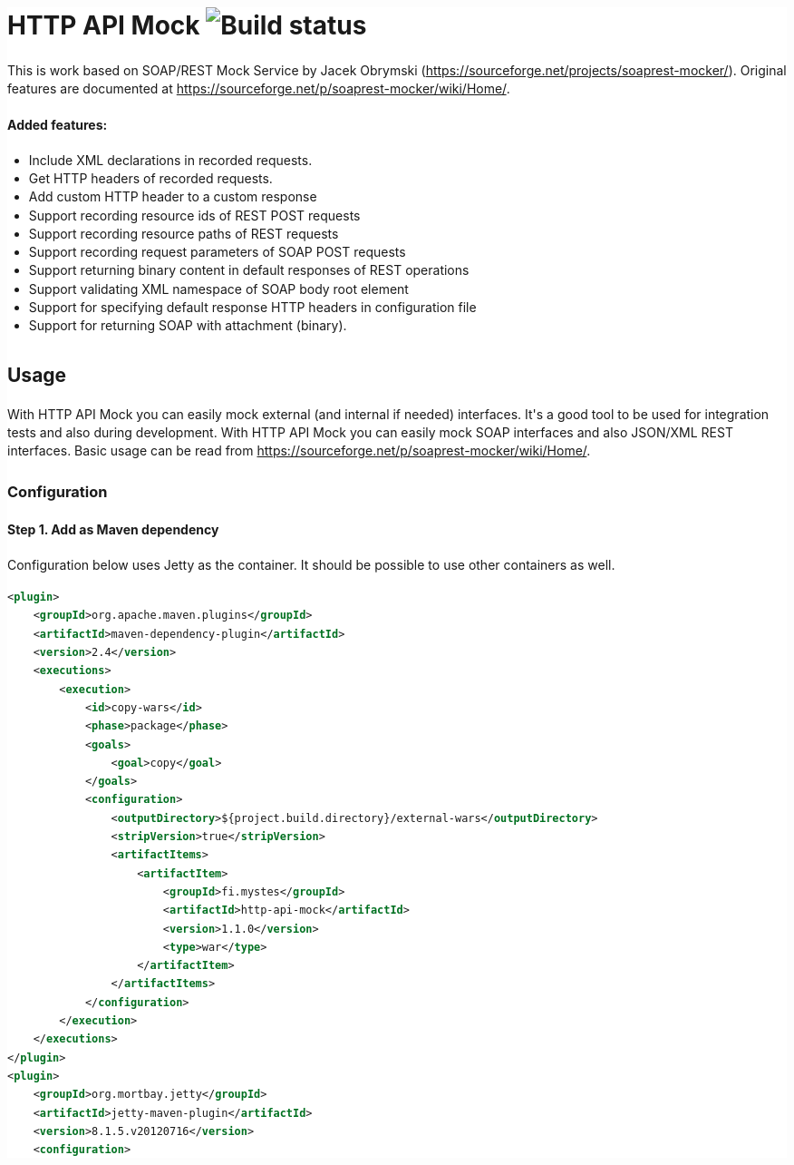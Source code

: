 # HTTP API Mock ![Build status](https://circleci.com/gh/Mystes/http-api-mock.svg?style=shield&circle-token=eb4602f147bdd5cf4c64fb363e4f1df3da490313)
This is work based on SOAP/REST Mock Service by Jacek Obrymski (https://sourceforge.net/projects/soaprest-mocker/).
Original features are documented at https://sourceforge.net/p/soaprest-mocker/wiki/Home/.

#### Added features:
* Include XML declarations in recorded requests.
* Get HTTP headers of recorded requests.
* Add custom HTTP header to a custom response
* Support recording resource ids of REST POST requests
* Support recording resource paths of REST requests
* Support recording request parameters of SOAP POST requests
* Support returning binary content in default responses of REST operations
* Support validating XML namespace of SOAP body root element
* Support for specifying default response HTTP headers in configuration file
* Support for returning SOAP with attachment (binary).

## Usage
With HTTP API Mock you can easily mock external (and internal if needed) interfaces. It's a good tool to be used for integration tests and also during development. With HTTP API Mock you can easily mock SOAP interfaces and also JSON/XML REST interfaces.
Basic usage can be read from https://sourceforge.net/p/soaprest-mocker/wiki/Home/.

### Configuration
#### Step 1. Add as Maven dependency
Configuration below uses Jetty as the container. It should be possible to use other containers as well.
```xml
<plugin>
    <groupId>org.apache.maven.plugins</groupId>
    <artifactId>maven-dependency-plugin</artifactId>
    <version>2.4</version>
    <executions>
        <execution>
            <id>copy-wars</id>
            <phase>package</phase>
            <goals>
                <goal>copy</goal>
            </goals>
            <configuration>
                <outputDirectory>${project.build.directory}/external-wars</outputDirectory>
                <stripVersion>true</stripVersion>
                <artifactItems>
                    <artifactItem>
                        <groupId>fi.mystes</groupId>
                        <artifactId>http-api-mock</artifactId>
                        <version>1.1.0</version>
                        <type>war</type>
                    </artifactItem>
                </artifactItems>
            </configuration>
        </execution>
    </executions>
</plugin>
<plugin>
    <groupId>org.mortbay.jetty</groupId>
    <artifactId>jetty-maven-plugin</artifactId>
    <version>8.1.5.v20120716</version>
    <configuration>
```